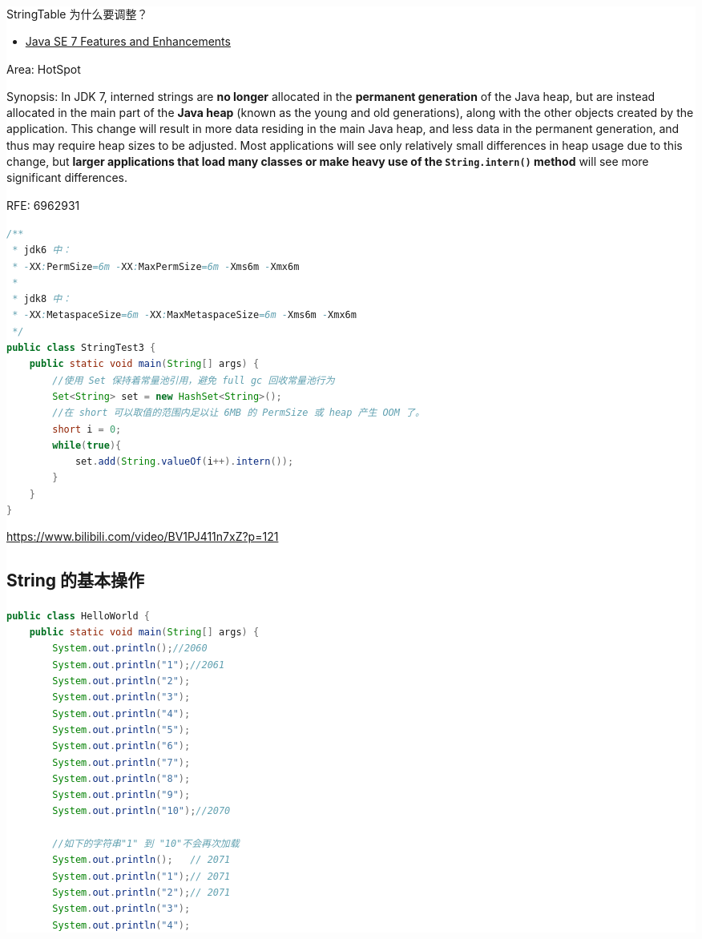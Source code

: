 StringTable 为什么要调整？

- [Java SE 7 Features and Enhancements](https://www.oracle.com/java/technologies/javase/jdk7-relnotes.html#jdk7changes)

Area: HotSpot

Synopsis: In JDK 7, interned strings are **no longer** allocated in the **permanent generation** of the Java heap,
but are instead allocated in the main part of the **Java heap** (known as the young and old generations),
along with the other objects created by the application.
This change will result in more data residing in the main Java heap,
and less data in the permanent generation, and thus may require heap sizes to be adjusted.
Most applications will see only relatively small differences in heap usage due to this change,
but **larger applications that load many classes or make heavy use of the `String.intern()` method**
will see more significant differences.

RFE: 6962931

```java
/**
 * jdk6 中：
 * -XX:PermSize=6m -XX:MaxPermSize=6m -Xms6m -Xmx6m
 *
 * jdk8 中：
 * -XX:MetaspaceSize=6m -XX:MaxMetaspaceSize=6m -Xms6m -Xmx6m
 */
public class StringTest3 {
    public static void main(String[] args) {
        //使用 Set 保持着常量池引用，避免 full gc 回收常量池行为
        Set<String> set = new HashSet<String>();
        //在 short 可以取值的范围内足以让 6MB 的 PermSize 或 heap 产生 OOM 了。
        short i = 0;
        while(true){
            set.add(String.valueOf(i++).intern());
        }
    }
}
```

https://www.bilibili.com/video/BV1PJ411n7xZ?p=121

## String 的基本操作

```java
public class HelloWorld {
    public static void main(String[] args) {
        System.out.println();//2060
        System.out.println("1");//2061
        System.out.println("2");
        System.out.println("3");
        System.out.println("4");
        System.out.println("5");
        System.out.println("6");
        System.out.println("7");
        System.out.println("8");
        System.out.println("9");
        System.out.println("10");//2070

        //如下的字符串"1" 到 "10"不会再次加载
        System.out.println();   // 2071
        System.out.println("1");// 2071
        System.out.println("2");// 2071
        System.out.println("3");
        System.out.println("4");
```